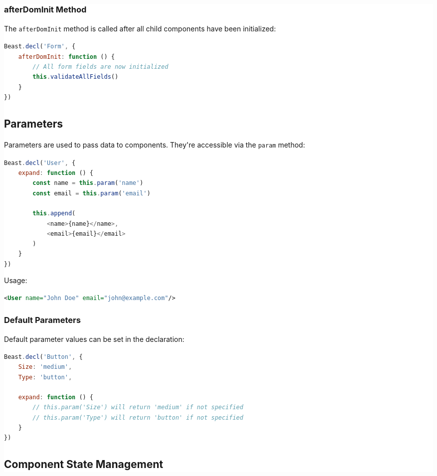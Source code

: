 ### afterDomInit Method

The `afterDomInit` method is called after all child components have been initialized:

```js
Beast.decl('Form', {
    afterDomInit: function () {
        // All form fields are now initialized
        this.validateAllFields()
    }
})
```

## Parameters

Parameters are used to pass data to components. They're accessible via the `param` method:

```js
Beast.decl('User', {
    expand: function () {
        const name = this.param('name')
        const email = this.param('email')
        
        this.append(
            <name>{name}</name>,
            <email>{email}</email>
        )
    }
})
```

Usage:
```xml
<User name="John Doe" email="john@example.com"/>
```

### Default Parameters

Default parameter values can be set in the declaration:

```js
Beast.decl('Button', {
    Size: 'medium',
    Type: 'button',
    
    expand: function () {
        // this.param('Size') will return 'medium' if not specified
        // this.param('Type') will return 'button' if not specified
    }
})
```

## Component State Management
